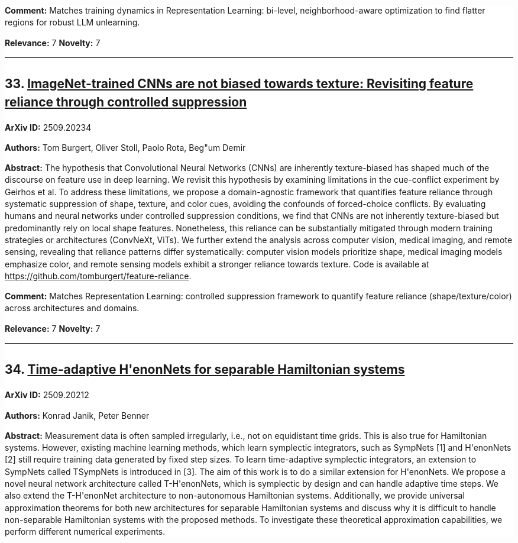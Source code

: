 **Comment:** Matches training dynamics in Representation Learning: bi-level, neighborhood-aware optimization to find flatter regions for robust LLM unlearning.

**Relevance:** 7
**Novelty:** 7

---

## 33. [ImageNet-trained CNNs are not biased towards texture: Revisiting feature reliance through controlled suppression](https://arxiv.org/abs/2509.20234) <a id="link33"></a>

**ArXiv ID:** 2509.20234

**Authors:** Tom Burgert, Oliver Stoll, Paolo Rota, Beg\"um Demir

**Abstract:** The hypothesis that Convolutional Neural Networks (CNNs) are inherently texture-biased has shaped much of the discourse on feature use in deep learning. We revisit this hypothesis by examining limitations in the cue-conflict experiment by Geirhos et al. To address these limitations, we propose a domain-agnostic framework that quantifies feature reliance through systematic suppression of shape, texture, and color cues, avoiding the confounds of forced-choice conflicts. By evaluating humans and neural networks under controlled suppression conditions, we find that CNNs are not inherently texture-biased but predominantly rely on local shape features. Nonetheless, this reliance can be substantially mitigated through modern training strategies or architectures (ConvNeXt, ViTs). We further extend the analysis across computer vision, medical imaging, and remote sensing, revealing that reliance patterns differ systematically: computer vision models prioritize shape, medical imaging models emphasize color, and remote sensing models exhibit a stronger reliance towards texture. Code is available at https://github.com/tomburgert/feature-reliance.

**Comment:** Matches Representation Learning: controlled suppression framework to quantify feature reliance (shape/texture/color) across architectures and domains.

**Relevance:** 7
**Novelty:** 7

---

## 34. [Time-adaptive H\'enonNets for separable Hamiltonian systems](https://arxiv.org/abs/2509.20212) <a id="link34"></a>

**ArXiv ID:** 2509.20212

**Authors:** Konrad Janik, Peter Benner

**Abstract:** Measurement data is often sampled irregularly, i.e., not on equidistant time grids. This is also true for Hamiltonian systems. However, existing machine learning methods, which learn symplectic integrators, such as SympNets [1] and H\'enonNets [2] still require training data generated by fixed step sizes. To learn time-adaptive symplectic integrators, an extension to SympNets called TSympNets is introduced in [3]. The aim of this work is to do a similar extension for H\'enonNets. We propose a novel neural network architecture called T-H\'enonNets, which is symplectic by design and can handle adaptive time steps. We also extend the T-H\'enonNet architecture to non-autonomous Hamiltonian systems. Additionally, we provide universal approximation theorems for both new architectures for separable Hamiltonian systems and discuss why it is difficult to handle non-separable Hamiltonian systems with the proposed methods. To investigate these theoretical approximation capabilities, we perform different numerical experiments.
